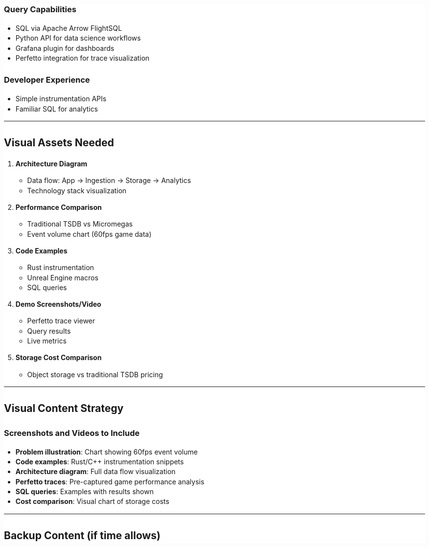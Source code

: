 ### Query Capabilities
- SQL via Apache Arrow FlightSQL
- Python API for data science workflows
- Grafana plugin for dashboards
- Perfetto integration for trace visualization

### Developer Experience
- Simple instrumentation APIs
- Familiar SQL for analytics

---

## Visual Assets Needed

1. **Architecture Diagram**
   - Data flow: App → Ingestion → Storage → Analytics
   - Technology stack visualization

2. **Performance Comparison**
   - Traditional TSDB vs Micromegas
   - Event volume chart (60fps game data)

3. **Code Examples**
   - Rust instrumentation
   - Unreal Engine macros
   - SQL queries

4. **Demo Screenshots/Video**
   - Perfetto trace viewer
   - Query results
   - Live metrics

5. **Storage Cost Comparison**
   - Object storage vs traditional TSDB pricing

---

## Visual Content Strategy

### Screenshots and Videos to Include
- **Problem illustration**: Chart showing 60fps event volume
- **Code examples**: Rust/C++ instrumentation snippets
- **Architecture diagram**: Full data flow visualization
- **Perfetto traces**: Pre-captured game performance analysis
- **SQL queries**: Examples with results shown
- **Cost comparison**: Visual chart of storage costs

---

## Backup Content (if time allows)
